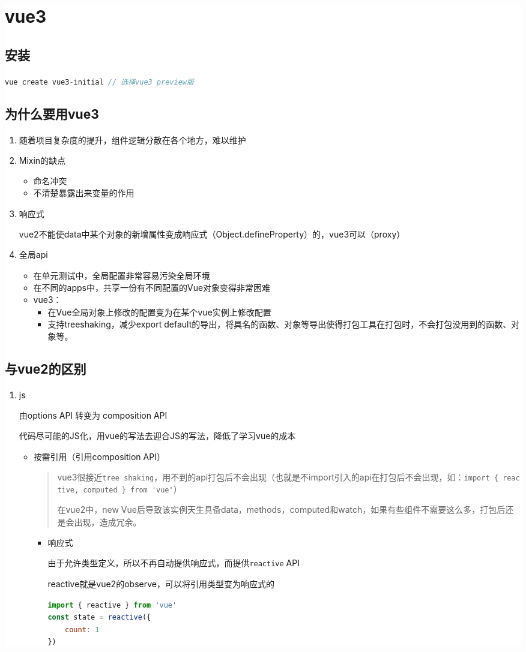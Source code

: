 # vue3

## 安装

```js
vue create vue3-initial // 选择vue3 preview版
```

## 为什么要用vue3

1. 随着项目复杂度的提升，组件逻辑分散在各个地方，难以维护

2. Mixin的缺点

   - 命名冲突
   - 不清楚暴露出来变量的作用

3. 响应式

   vue2不能使data中某个对象的新增属性变成响应式（Object.defineProperty）的，vue3可以（proxy）

4. 全局api
   - 在单元测试中，全局配置非常容易污染全局环境
   - 在不同的apps中，共享一份有不同配置的Vue对象变得非常困难
   - vue3：
     - 在Vue全局对象上修改的配置变为在某个vue实例上修改配置
     - 支持treeshaking，减少export default的导出，将具名的函数、对象等导出使得打包工具在打包时，不会打包没用到的函数、对象等。

## 与vue2的区别

1. js

   由options API 转变为 composition API

   代码尽可能的JS化，用vue的写法去迎合JS的写法，降低了学习vue的成本

   - 按需引用（引用composition API）

     >  vue3很接近`tree shaking`，用不到的api打包后不会出现（也就是不import引入的api在打包后不会出现，如：`import { reactive, computed } from 'vue'`）
     >
     > 在vue2中，new Vue后导致该实例天生具备data，methods，computed和watch，如果有些组件不需要这么多，打包后还是会出现，造成冗余。

     - 响应式

       由于允许类型定义，所以不再自动提供响应式，而提供`reactive` API

       reactive就是vue2的observe，可以将引用类型变为响应式的

       ```js
       import { reactive } from 'vue'
       const state = reactive({
           count: 1
       })
       ```
